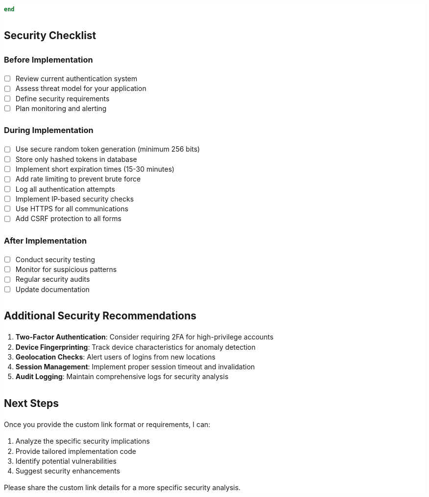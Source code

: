 ```ruby
end
```

## Security Checklist

### Before Implementation
- [ ] Review current authentication system
- [ ] Assess threat model for your application
- [ ] Define security requirements
- [ ] Plan monitoring and alerting

### During Implementation
- [ ] Use secure random token generation (minimum 256 bits)
- [ ] Store only hashed tokens in database
- [ ] Implement short expiration times (15-30 minutes)
- [ ] Add rate limiting to prevent brute force
- [ ] Log all authentication attempts
- [ ] Implement IP-based security checks
- [ ] Use HTTPS for all communications
- [ ] Add CSRF protection to all forms

### After Implementation
- [ ] Conduct security testing
- [ ] Monitor for suspicious patterns
- [ ] Regular security audits
- [ ] Update documentation

## Additional Security Recommendations

1. **Two-Factor Authentication**: Consider requiring 2FA for high-privilege accounts
2. **Device Fingerprinting**: Track device characteristics for anomaly detection
3. **Geolocation Checks**: Alert users of logins from new locations
4. **Session Management**: Implement proper session timeout and invalidation
5. **Audit Logging**: Maintain comprehensive logs for security analysis

## Next Steps

Once you provide the custom link format or requirements, I can:
1. Analyze the specific security implications
2. Provide tailored implementation code
3. Identify potential vulnerabilities
4. Suggest security enhancements

Please share the custom link details for a more specific security analysis.
